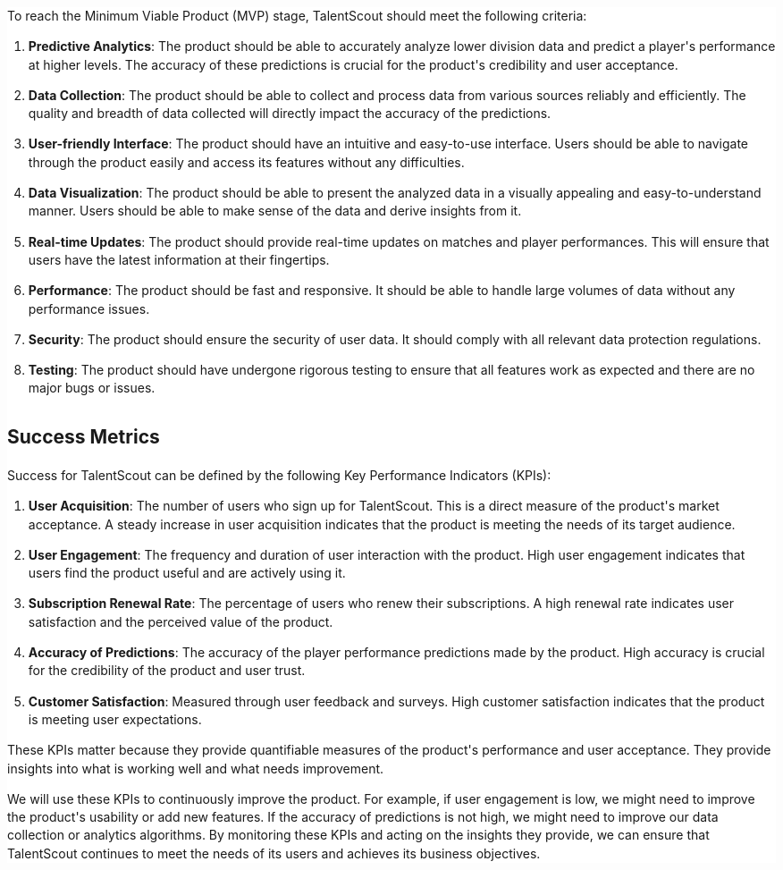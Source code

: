 To reach the Minimum Viable Product (MVP) stage, TalentScout should meet the following criteria:

1. **Predictive Analytics**: The product should be able to accurately analyze lower division data and predict a player's performance at higher levels. The accuracy of these predictions is crucial for the product's credibility and user acceptance.

2. **Data Collection**: The product should be able to collect and process data from various sources reliably and efficiently. The quality and breadth of data collected will directly impact the accuracy of the predictions.

3. **User-friendly Interface**: The product should have an intuitive and easy-to-use interface. Users should be able to navigate through the product easily and access its features without any difficulties.

4. **Data Visualization**: The product should be able to present the analyzed data in a visually appealing and easy-to-understand manner. Users should be able to make sense of the data and derive insights from it.

5. **Real-time Updates**: The product should provide real-time updates on matches and player performances. This will ensure that users have the latest information at their fingertips.

6. **Performance**: The product should be fast and responsive. It should be able to handle large volumes of data without any performance issues.

7. **Security**: The product should ensure the security of user data. It should comply with all relevant data protection regulations.

8. **Testing**: The product should have undergone rigorous testing to ensure that all features work as expected and there are no major bugs or issues.

## Success Metrics

Success for TalentScout can be defined by the following Key Performance Indicators (KPIs):

1. **User Acquisition**: The number of users who sign up for TalentScout. This is a direct measure of the product's market acceptance. A steady increase in user acquisition indicates that the product is meeting the needs of its target audience.

2. **User Engagement**: The frequency and duration of user interaction with the product. High user engagement indicates that users find the product useful and are actively using it.

3. **Subscription Renewal Rate**: The percentage of users who renew their subscriptions. A high renewal rate indicates user satisfaction and the perceived value of the product.

4. **Accuracy of Predictions**: The accuracy of the player performance predictions made by the product. High accuracy is crucial for the credibility of the product and user trust.

5. **Customer Satisfaction**: Measured through user feedback and surveys. High customer satisfaction indicates that the product is meeting user expectations.

These KPIs matter because they provide quantifiable measures of the product's performance and user acceptance. They provide insights into what is working well and what needs improvement.

We will use these KPIs to continuously improve the product. For example, if user engagement is low, we might need to improve the product's usability or add new features. If the accuracy of predictions is not high, we might need to improve our data collection or analytics algorithms. By monitoring these KPIs and acting on the insights they provide, we can ensure that TalentScout continues to meet the needs of its users and achieves its business objectives.
